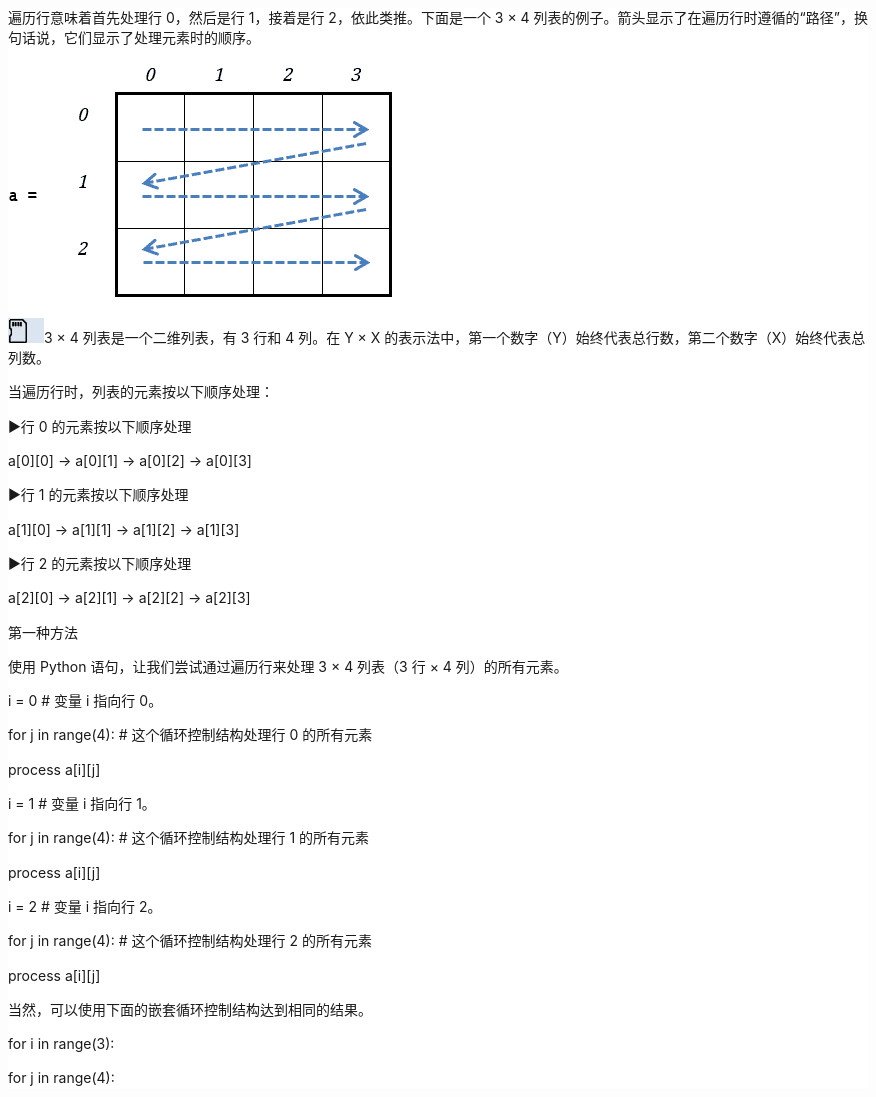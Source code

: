 遍历行意味着首先处理行 0，然后是行 1，接着是行 2，依此类推。下面是一个 3 × 4 列表的例子。箭头显示了在遍历行时遵循的“路径”，换句话说，它们显示了处理元素时的顺序。

![Image](img/chapter31-04.png)

![](img/remember.jpg)3 × 4 列表是一个二维列表，有 3 行和 4 列。在 Y × X 的表示法中，第一个数字（Y）始终代表总行数，第二个数字（X）始终代表总列数。

当遍历行时，列表的元素按以下顺序处理：

►行 0 的元素按以下顺序处理

a[0][0] → a[0][1] → a[0][2] → a[0][3]

►行 1 的元素按以下顺序处理

a[1][0] → a[1][1] → a[1][2] → a[1][3]

►行 2 的元素按以下顺序处理

a[2][0] → a[2][1] → a[2][2] → a[2][3]

第一种方法

使用 Python 语句，让我们尝试通过遍历行来处理 3 × 4 列表（3 行 × 4 列）的所有元素。

i = 0 # 变量 i 指向行 0。

for j in range(4): # 这个循环控制结构处理行 0 的所有元素

process a[i][j]

i = 1 # 变量 i 指向行 1。

for j in range(4): # 这个循环控制结构处理行 1 的所有元素

process a[i][j]

i = 2 # 变量 i 指向行 2。

for j in range(4): # 这个循环控制结构处理行 2 的所有元素

process a[i][j]

当然，可以使用下面的嵌套循环控制结构达到相同的结果。

for i in range(3):

for j in range(4):
